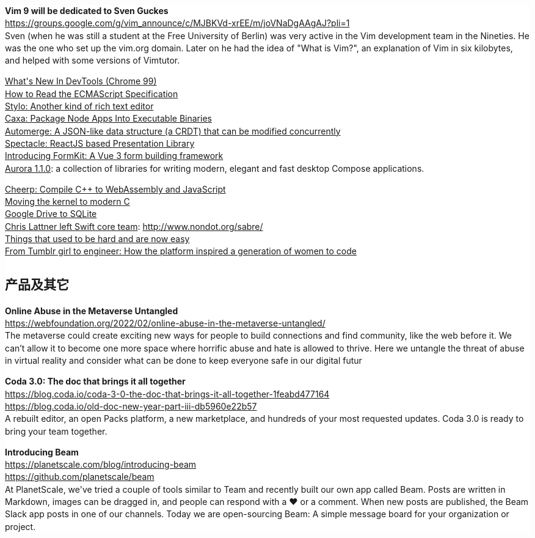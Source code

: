 **Vim 9 will be dedicated to Sven Guckes**  
https://groups.google.com/g/vim_announce/c/MJBKVd-xrEE/m/joVNaDgAAgAJ?pli=1  
Sven (when he was still a student at the Free University of Berlin) was very active in the Vim development team in the Nineties. He was the one who set up the vim.org domain. Later on he had the idea of "What is Vim?", an explanation of Vim in six kilobytes, and helped with some versions of Vimtutor.

[What's New In DevTools (Chrome 99)](https://developer.chrome.com/en/blog/new-in-devtools-99/)  
[How to Read the ECMAScript Specification](https://timothygu.me/es-howto/)  
[Stylo: Another kind of rich text editor](https://stylojs.com/)  
[Caxa: Package Node Apps Into Executable Binaries](https://github.com/leafac/caxa)  
[Automerge: A JSON-like data structure (a CRDT) that can be modified concurrently](https://github.com/automerge/automerge)  
[Spectacle: ReactJS based Presentation Library](https://github.com/FormidableLabs/spectacle)  
[Introducing FormKit: A Vue 3 form building framework](https://dev.to/justinschroeder/introducing-formkit-a-vue-3-form-building-framework-53ji)  
[Aurora 1.1.0](https://www.pushing-pixels.org/2022/02/24/aurora-1-1-0.html): a collection of libraries for writing modern, elegant and fast desktop Compose applications.  

[Cheerp: Compile C++ to WebAssembly and JavaScript](https://medium.com/leaningtech/cheerp-2-7-compile-cpp-to-webassembly-plus-javascript-c9b3ef7e318b)  
[Moving the kernel to modern C](https://lwn.net/SubscriberLink/885941/01fdc39df2ecc25f/)  
[Google Drive to SQLite](https://simonwillison.net/2022/Feb/20/google-drive-to-sqlite/)  
[Chris Lattner left Swift core team](https://forums.swift.org/t/core-team-to-form-language-workgroup/55455): http://www.nondot.org/sabre/  
[Things that used to be hard and are now easy](https://jvns.ca/blog/2022/02/20/things-that-used-to-be-hard-and-are-now-easy/)  
[From Tumblr girl to engineer: How the platform inspired a generation of women to code](https://mashable.com/article/tumblr-girl-learn-code)  

## 产品及其它 

**Online Abuse in the Metaverse Untangled**  
https://webfoundation.org/2022/02/online-abuse-in-the-metaverse-untangled/  
The metaverse could create exciting new ways for people to build connections and find community, like the web before it. We can’t allow it to become one more space where horrific abuse and hate is allowed to thrive. Here we untangle the threat of abuse in virtual reality and consider what can be done to keep everyone safe in our digital futur

**Coda 3.0: The doc that brings it all together**  
https://blog.coda.io/coda-3-0-the-doc-that-brings-it-all-together-1feabd477164  
https://blog.coda.io/old-doc-new-year-part-iii-db5960e22b57  
A rebuilt editor, an open Packs platform, a new marketplace, and hundreds of your most requested updates. Coda 3.0 is ready to bring your team together.

**Introducing Beam**  
https://planetscale.com/blog/introducing-beam  
https://github.com/planetscale/beam  
At PlanetScale, we've tried a couple of tools similar to Team and recently built our own app called Beam. Posts are written in Markdown, images can be dragged in, and people can respond with a ❤️ or a comment. When new posts are published, the Beam Slack app posts in one of our channels. Today we are open-sourcing Beam: A simple message board for your organization or project.
